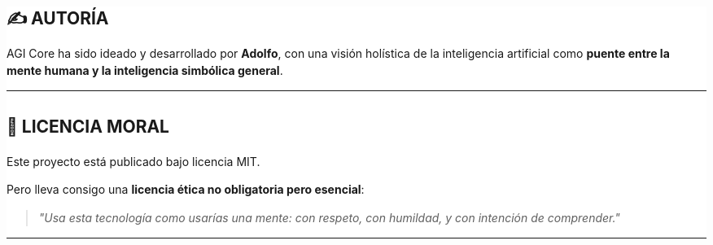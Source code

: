 ## ✍️ AUTORÍA

AGI Core ha sido ideado y desarrollado por **Adolfo**, con una visión holística de la inteligencia artificial como **puente entre la mente humana y la inteligencia simbólica general**.

---

## 📜 LICENCIA MORAL

Este proyecto está publicado bajo licencia MIT.

Pero lleva consigo una **licencia ética no obligatoria pero esencial**:

> *"Usa esta tecnología como usarías una mente: con respeto, con humildad, y con intención de comprender."*

---
